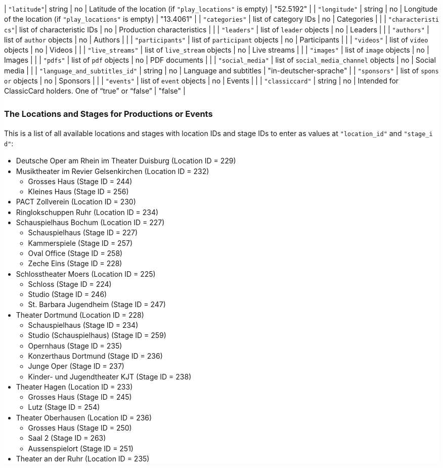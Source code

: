 | `"latitude"`| string | no | Latitude of the location (if `"play_locations"` is empty) | "52.5192" |
| `"longitude"` | string | no | Longitude of the location (if `"play_locations"` is empty) | "13.4061" |
| `"categories"` | list of category IDs | no | Categories | |
| `"characteristics"`| list of characteristic IDs | no | Production characteristics | |
| `"leaders"` | list of `leader` objects | no | Leaders | |
| `"authors"` | list of `author` objects | no | Authors | |
| `"participants"` | list of `participant` objects | no | Participants | |
| `"videos"` | list of `video` objects | no | Videos | |
| `"live_streams"` | list of `live_stream` objects | no | Live streams | |
| `"images"` | list of `image` objects | no | Images | |
| `"pdfs"` | list of `pdf` objects | no | PDF documents | |
| `"social_media"` | list of `social_media_channel` objects | no | Social media | |
| `"language_and_subtitles_id"` | string | no | Language and subtitles | "in-deutscher-sprache" |
| `"sponsors"` | list of `sponsor` objects | no | Sponsors | |
| `"events"` | list of `event` objects | no | Events | |
| `"classiccard"` | string | no | Intended for ClassicCard holders. One of “true” or “false” | "false" |

### The Locations and Stages for Productions or Events ###

This is a list of all available locations and stages with location IDs and stage IDs to enter as values at `"location_id"` and `"stage_id"`:



- Deutsche Oper am Rhein im Theater Duisburg (Location ID = 229)
- Musiktheater im Revier Gelsenkirchen (Location ID = 232)
  - Grosses Haus (Stage ID = 244)
  - Kleines Haus (Stage ID = 256)
- PACT Zollverein (Location ID = 230)
- Ringlokschuppen Ruhr (Location ID = 234)
- Schauspielhaus Bochum (Location ID = 227)
  - Schauspielhaus (Stage ID = 227)
  - Kammerspiele (Stage ID = 257)
  - Oval Office (Stage ID = 258)
  - Zeche Eins (Stage ID = 228)
- Schlosstheater Moers (Location ID = 225)
  - Schloss (Stage ID = 224)
  - Studio (Stage ID = 246)
  - St. Barbara Jugendheim (Stage ID = 247)
- Theater Dortmund (Location ID = 228)
  - Schauspielhaus (Stage ID = 234)
  - Studio (Schauspielhaus) (Stage ID = 259)
  - Opernhaus (Stage ID = 235)
  - Konzerthaus Dortmund (Stage ID = 236)
  - Junge Oper (Stage ID = 237)
  - Kinder- und Jugendtheater KJT (Stage ID = 238)
- Theater Hagen (Location ID = 233)
  - Grosses Haus (Stage ID = 245)
  - Lutz (Stage ID = 254)
- Theater Oberhausen (Location ID = 236)
  - Grosses Haus (Stage ID = 250)
  - Saal 2 (Stage ID = 263)
  - Aussenspielort (Stage ID = 251)
- Theater an der Ruhr (Location ID = 235)